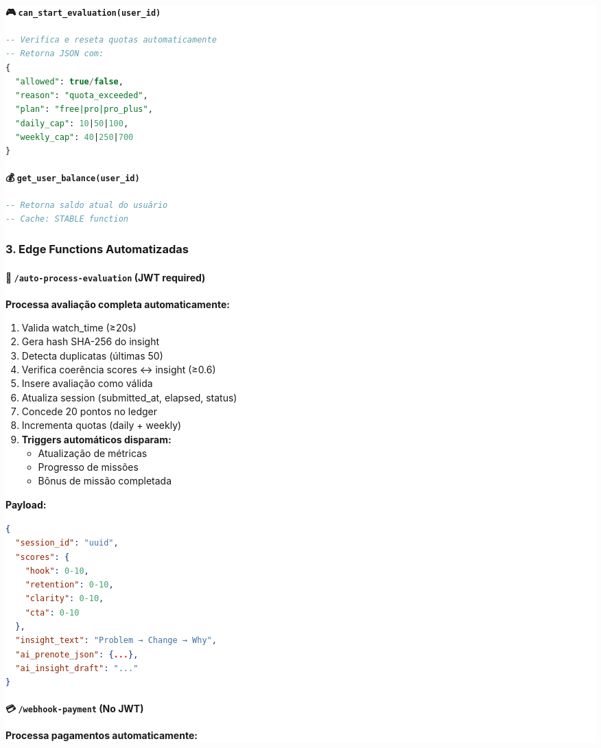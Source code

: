 #### 🎮 `can_start_evaluation(user_id)`
```sql
-- Verifica e reseta quotas automaticamente
-- Retorna JSON com:
{
  "allowed": true/false,
  "reason": "quota_exceeded",
  "plan": "free|pro|pro_plus",
  "daily_cap": 10|50|100,
  "weekly_cap": 40|250|700
}
```

#### 💰 `get_user_balance(user_id)`
```sql
-- Retorna saldo atual do usuário
-- Cache: STABLE function
```

### 3. **Edge Functions Automatizadas**

#### 🤖 `/auto-process-evaluation` (JWT required)
**Processa avaliação completa automaticamente:**
1. Valida watch_time (≥20s)
2. Gera hash SHA-256 do insight
3. Detecta duplicatas (últimas 50)
4. Verifica coerência scores ↔ insight (≥0.6)
5. Insere avaliação como válida
6. Atualiza session (submitted_at, elapsed, status)
7. Concede 20 pontos no ledger
8. Incrementa quotas (daily + weekly)
9. **Triggers automáticos disparam:**
   - Atualização de métricas
   - Progresso de missões
   - Bônus de missão completada

**Payload:**
```json
{
  "session_id": "uuid",
  "scores": {
    "hook": 0-10,
    "retention": 0-10,
    "clarity": 0-10,
    "cta": 0-10
  },
  "insight_text": "Problem → Change → Why",
  "ai_prenote_json": {...},
  "ai_insight_draft": "..."
}
```

#### 💳 `/webhook-payment` (No JWT)
**Processa pagamentos automaticamente:**
